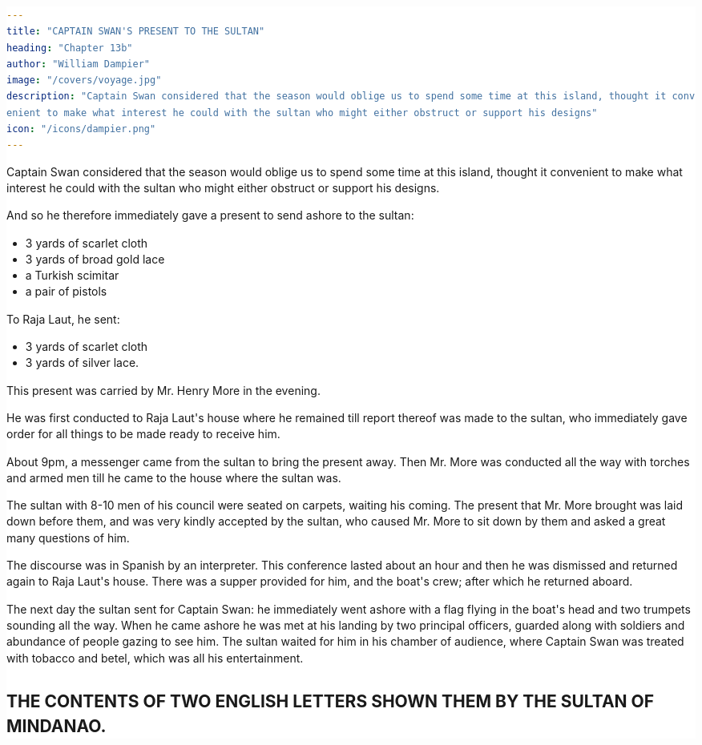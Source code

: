 ```yaml
---
title: "CAPTAIN SWAN'S PRESENT TO THE SULTAN"
heading: "Chapter 13b"
author: "William Dampier"
image: "/covers/voyage.jpg"
description: "Captain Swan considered that the season would oblige us to spend some time at this island, thought it convenient to make what interest he could with the sultan who might either obstruct or support his designs"
icon: "/icons/dampier.png"
---
```






Captain Swan considered that the season would oblige us to spend some time at this island, thought it convenient to make what interest he could with the sultan who might either obstruct or support his designs. 

And so he therefore immediately gave a present to send ashore to the sultan:
- 3 yards of scarlet cloth
- 3 yards of broad gold lace
- a Turkish scimitar
- a pair of pistols

To Raja Laut, he sent:
- 3 yards of scarlet cloth
- 3 yards of silver lace. 

This present was carried by Mr. Henry More in the evening. 

He was first conducted to Raja Laut's house where he remained till report thereof was made to the sultan, who immediately gave order for all things to be made ready to receive him.

About 9pm, a messenger came from the sultan to bring the present away. Then Mr. More was conducted all the way with torches and armed men till he came to the house where the sultan was. 

The sultan with 8-10 men of his council were seated on carpets, waiting his coming. The present that Mr. More brought was laid down before them, and was very kindly accepted by the sultan, who caused Mr. More to sit down by them and asked a great many questions of him. 

The discourse was in Spanish by an interpreter. This conference lasted about an hour and then he was dismissed and returned again to Raja Laut's house. There was a supper provided for him, and the boat's crew; after which he returned aboard.

The next day the sultan sent for Captain Swan: he immediately went ashore with a flag flying in the boat's head and two trumpets sounding all the way. When he came ashore he was met at his landing by two principal officers, guarded along with soldiers and abundance of people gazing to see him. The sultan waited for him in his chamber of audience, where Captain Swan was treated with tobacco and betel, which was all his entertainment.


## THE CONTENTS OF TWO ENGLISH LETTERS SHOWN THEM BY THE SULTAN OF MINDANAO.
